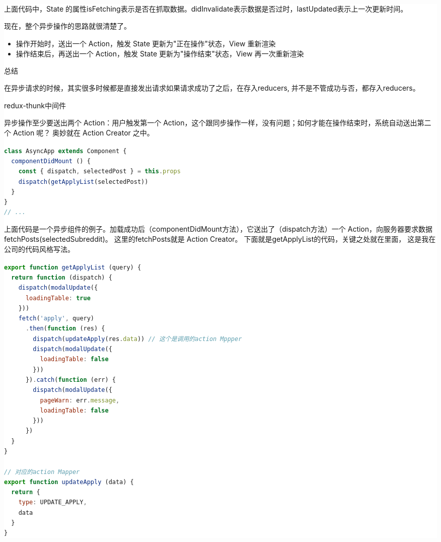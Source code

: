 上面代码中，State 的属性isFetching表示是否在抓取数据。didInvalidate表示数据是否过时，lastUpdated表示上一次更新时间。

现在，整个异步操作的思路就很清楚了。

* 操作开始时，送出一个 Action，触发 State 更新为"正在操作"状态，View 重新渲染
* 操作结束后，再送出一个 Action，触发 State 更新为"操作结束"状态，View 再一次重新渲染

 总结

在异步请求的时候，其实很多时候都是直接发出请求如果请求成功了之后，在存入reducers, 并不是不管成功与否，都存入reducers。

 redux-thunk中间件

异步操作至少要送出两个 Action：用户触发第一个 Action，这个跟同步操作一样，没有问题；如何才能在操作结束时，系统自动送出第二个 Action 呢？
奥妙就在 Action Creator 之中。

```javascript
class AsyncApp extends Component {
  componentDidMount () {
    const { dispatch, selectedPost } = this.props
    dispatch(getApplyList(selectedPost))
  }
}
// ...
```

上面代码是一个异步组件的例子。加载成功后（componentDidMount方法），它送出了（dispatch方法）一个 Action，向服务器要求数据 fetchPosts(selectedSubreddit)。
这里的fetchPosts就是 Action Creator。
下面就是getApplyList的代码，关键之处就在里面， 这是我在公司的代码风格写法。

```javascript
export function getApplyList (query) {
  return function (dispatch) {
    dispatch(modalUpdate({
      loadingTable: true
    }))
    fetch('apply', query)
      .then(function (res) {
        dispatch(updateApply(res.data)) // 这个是调用的action Mppper
        dispatch(modalUpdate({
          loadingTable: false
        }))
      }).catch(function (err) {
        dispatch(modalUpdate({
          pageWarn: err.message,
          loadingTable: false
        }))
      })
  }
}

// 对应的action Mapper
export function updateApply (data) {
  return {
    type: UPDATE_APPLY,
    data
  }
}
```
